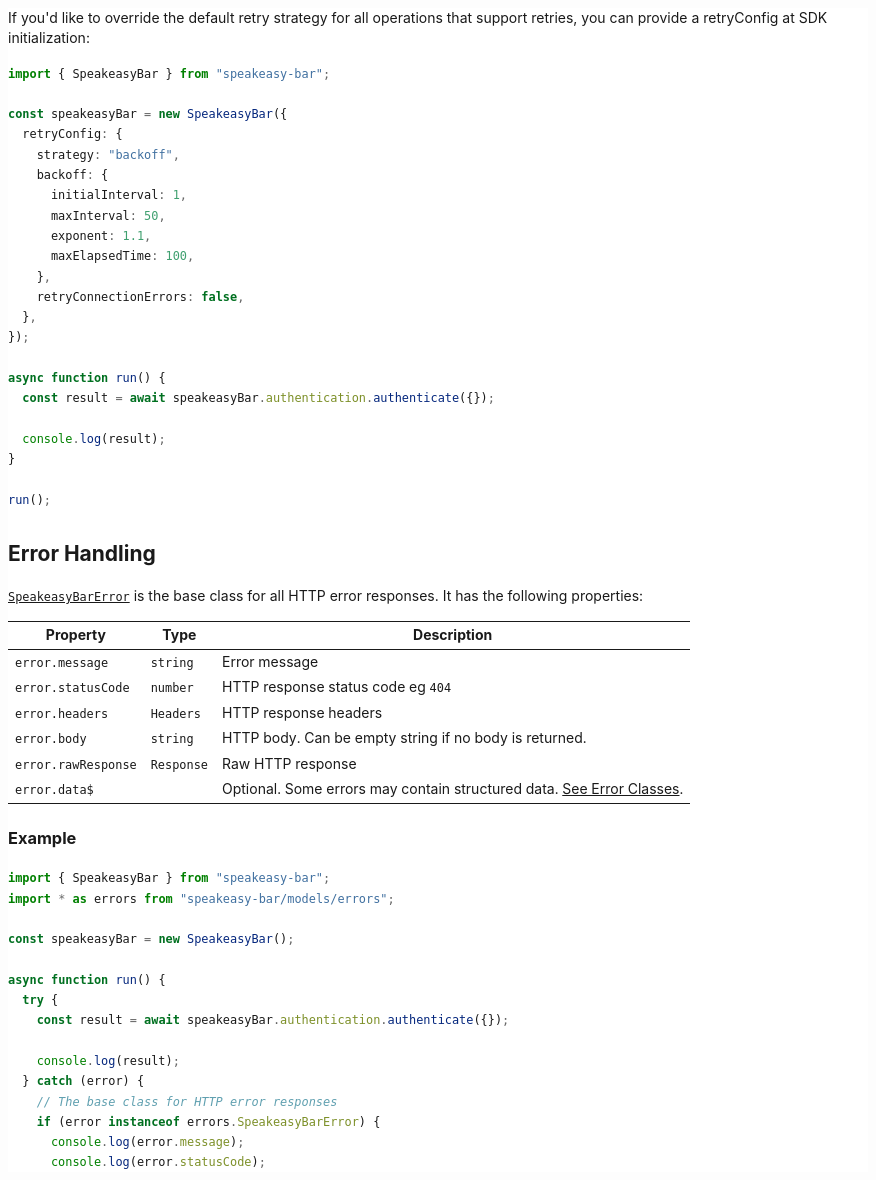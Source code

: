 If you'd like to override the default retry strategy for all operations that support retries, you can provide a retryConfig at SDK initialization:
```typescript
import { SpeakeasyBar } from "speakeasy-bar";

const speakeasyBar = new SpeakeasyBar({
  retryConfig: {
    strategy: "backoff",
    backoff: {
      initialInterval: 1,
      maxInterval: 50,
      exponent: 1.1,
      maxElapsedTime: 100,
    },
    retryConnectionErrors: false,
  },
});

async function run() {
  const result = await speakeasyBar.authentication.authenticate({});

  console.log(result);
}

run();

```



## Error Handling

[`SpeakeasyBarError`](./src/models/errors/speakeasybarerror.ts) is the base class for all HTTP error responses. It has the following properties:

| Property            | Type       | Description                                                                             |
| ------------------- | ---------- | --------------------------------------------------------------------------------------- |
| `error.message`     | `string`   | Error message                                                                           |
| `error.statusCode`  | `number`   | HTTP response status code eg `404`                                                      |
| `error.headers`     | `Headers`  | HTTP response headers                                                                   |
| `error.body`        | `string`   | HTTP body. Can be empty string if no body is returned.                                  |
| `error.rawResponse` | `Response` | Raw HTTP response                                                                       |
| `error.data$`       |            | Optional. Some errors may contain structured data. [See Error Classes](#error-classes). |

### Example
```typescript
import { SpeakeasyBar } from "speakeasy-bar";
import * as errors from "speakeasy-bar/models/errors";

const speakeasyBar = new SpeakeasyBar();

async function run() {
  try {
    const result = await speakeasyBar.authentication.authenticate({});

    console.log(result);
  } catch (error) {
    // The base class for HTTP error responses
    if (error instanceof errors.SpeakeasyBarError) {
      console.log(error.message);
      console.log(error.statusCode);
```